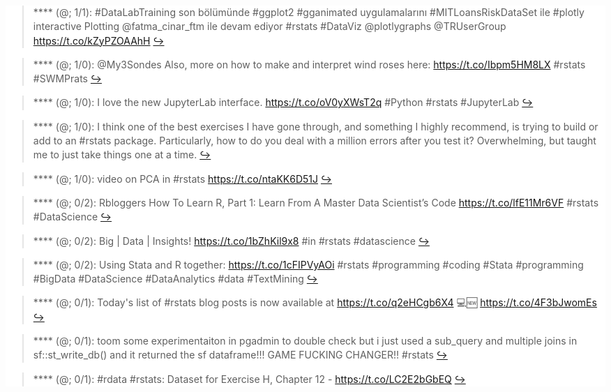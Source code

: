 > **** (@; 1/1): #DataLabTraining son bölümünde #ggplot2 #gganimated uygulamalarını #MITLoansRiskDataSet ile #plotly interactive Plotting @fatma_cinar_ftm ile devam ediyor  #rstats #DataViz @plotlygraphs @TRUserGroup https://t.co/kZyPZOAAhH  [&#8618;](https://twitter.com/dataandme/status/970224487118422016)




> **** (@; 1/0): @My3Sondes Also, more on how to make and interpret wind roses here: https://t.co/Ibpm5HM8LX #rstats #SWMPrats  [&#8618;](https://twitter.com/dataandme/status/970384355280420864)




> **** (@; 1/0): I love the new JupyterLab interface. https://t.co/oV0yXWsT2q #Python #rstats #JupyterLab  [&#8618;](https://twitter.com/dataandme/status/970381983871365120)




> **** (@; 1/0): I think one of the best exercises I have gone through, and something I highly recommend, is trying to build or add to an #rstats package. Particularly, how to do you deal with a million errors after you test it? Overwhelming, but taught me to just take things one at a time.  [&#8618;](https://twitter.com/dataandme/status/970328629157748737)




> **** (@; 1/0): video on PCA in #rstats https://t.co/ntaKK6D51J  [&#8618;](https://twitter.com/dataandme/status/970313088548462592)




> **** (@; 0/2): Rbloggers How To Learn R, Part 1: Learn From A Master Data Scientist’s Code https://t.co/lfE11Mr6VF #rstats #DataScience  [&#8618;](https://twitter.com/dataandme/status/970389276222406656)




> **** (@; 0/2): Big | Data | Insights! https://t.co/1bZhKil9x8
#in #rstats #datascience  [&#8618;](https://twitter.com/dataandme/status/970346431063166976)




> **** (@; 0/2): Using Stata and R together: https://t.co/1cFIPVyAOi
#rstats #programming #coding #Stata #programming #BigData #DataScience #DataAnalytics #data #TextMining  [&#8618;](https://twitter.com/dataandme/status/970259767288647680)




> **** (@; 0/1): Today's list of #rstats blog posts is now available at https://t.co/q2eHCgb6X4 
             💻🆕 https://t.co/4F3bJwomEs  [&#8618;](https://twitter.com/dataandme/status/970385025362513920)




> **** (@; 0/1): toom some experimentaiton in pgadmin to double check but i just used a sub_query and multiple joins in sf::st_write_db() and it returned the sf dataframe!!! GAME FUCKING CHANGER!! #rstats  [&#8618;](https://twitter.com/dataandme/status/970380697172041728)




> **** (@; 0/1): #rdata #rstats: Dataset for Exercise H, Chapter 12 - https://t.co/LC2E2bGbEQ  [&#8618;](https://twitter.com/dataandme/status/970374162102538241)
